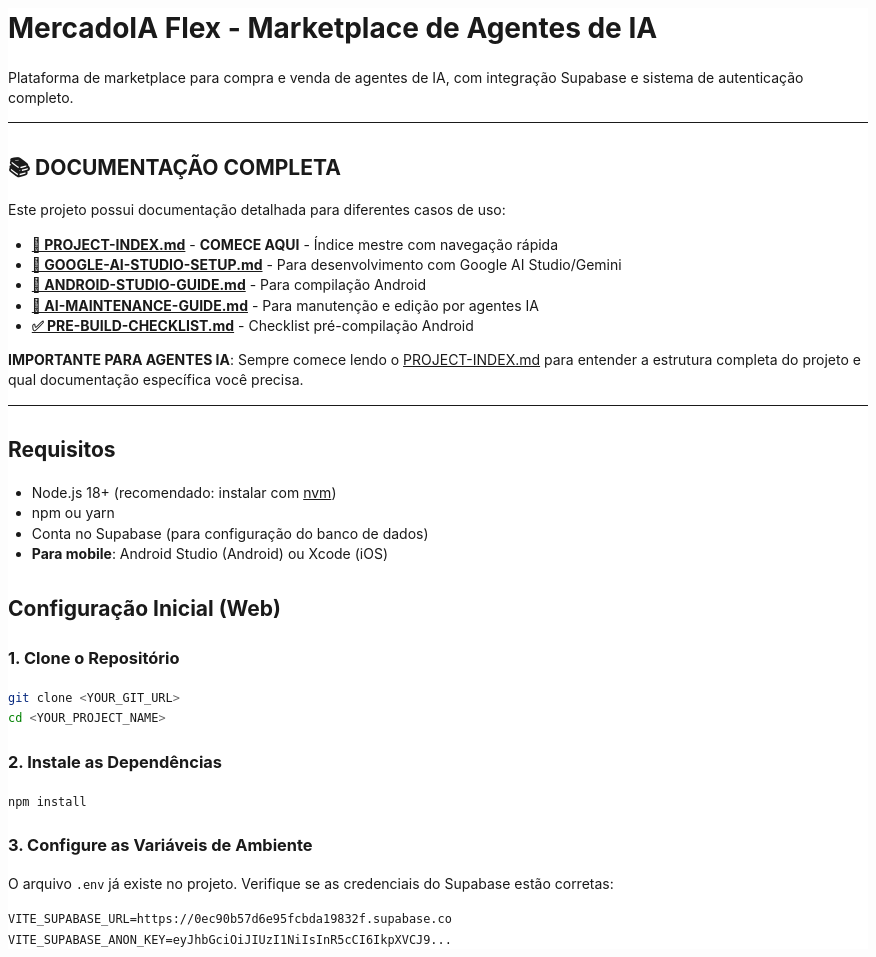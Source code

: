 # MercadoIA Flex - Marketplace de Agentes de IA

Plataforma de marketplace para compra e venda de agentes de IA, com integração Supabase e sistema de autenticação completo.

---

## 📚 DOCUMENTAÇÃO COMPLETA

Este projeto possui documentação detalhada para diferentes casos de uso:

- **[📖 PROJECT-INDEX.md](PROJECT-INDEX.md)** - **COMECE AQUI** - Índice mestre com navegação rápida
- **[🤖 GOOGLE-AI-STUDIO-SETUP.md](GOOGLE-AI-STUDIO-SETUP.md)** - Para desenvolvimento com Google AI Studio/Gemini
- **[📱 ANDROID-STUDIO-GUIDE.md](ANDROID-STUDIO-GUIDE.md)** - Para compilação Android
- **[🔧 AI-MAINTENANCE-GUIDE.md](AI-MAINTENANCE-GUIDE.md)** - Para manutenção e edição por agentes IA
- **[✅ PRE-BUILD-CHECKLIST.md](PRE-BUILD-CHECKLIST.md)** - Checklist pré-compilação Android

**IMPORTANTE PARA AGENTES IA**: Sempre comece lendo o [PROJECT-INDEX.md](PROJECT-INDEX.md) para entender a estrutura completa do projeto e qual documentação específica você precisa.

---

## Requisitos

- Node.js 18+ (recomendado: instalar com [nvm](https://github.com/nvm-sh/nvm#installing-and-updating))
- npm ou yarn
- Conta no Supabase (para configuração do banco de dados)
- **Para mobile**: Android Studio (Android) ou Xcode (iOS)

## Configuração Inicial (Web)

### 1. Clone o Repositório

```bash
git clone <YOUR_GIT_URL>
cd <YOUR_PROJECT_NAME>
```

### 2. Instale as Dependências

```bash
npm install
```

### 3. Configure as Variáveis de Ambiente

O arquivo `.env` já existe no projeto. Verifique se as credenciais do Supabase estão corretas:

```env
VITE_SUPABASE_URL=https://0ec90b57d6e95fcbda19832f.supabase.co
VITE_SUPABASE_ANON_KEY=eyJhbGciOiJIUzI1NiIsInR5cCI6IkpXVCJ9...
```
